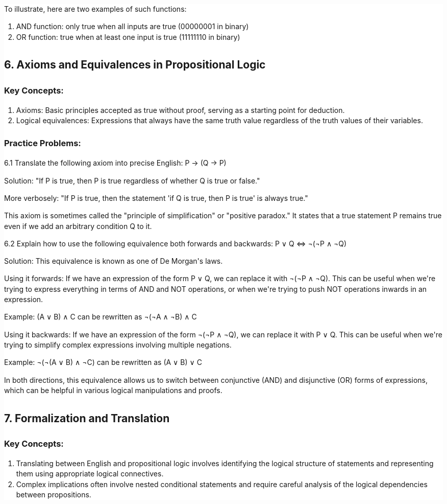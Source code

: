 To illustrate, here are two examples of such functions:
1. AND function: only true when all inputs are true (00000001 in binary)
2. OR function: true when at least one input is true (11111110 in binary)

## 6. Axioms and Equivalences in Propositional Logic

### Key Concepts:

1. Axioms: Basic principles accepted as true without proof, serving as a starting point for deduction.
2. Logical equivalences: Expressions that always have the same truth value regardless of the truth values of their variables.

### Practice Problems:

6.1 Translate the following axiom into precise English:
P → (Q → P)

Solution:
"If P is true, then P is true regardless of whether Q is true or false."

More verbosely:
"If P is true, then the statement 'if Q is true, then P is true' is always true."

This axiom is sometimes called the "principle of simplification" or "positive paradox." It states that a true statement P remains true even if we add an arbitrary condition Q to it.

6.2 Explain how to use the following equivalence both forwards and backwards:
P ∨ Q ⇔ ¬(¬P ∧ ¬Q)

Solution:
This equivalence is known as one of De Morgan's laws.

Using it forwards:
If we have an expression of the form P ∨ Q, we can replace it with ¬(¬P ∧ ¬Q).
This can be useful when we're trying to express everything in terms of AND and NOT operations, or when we're trying to push NOT operations inwards in an expression.

Example: (A ∨ B) ∧ C can be rewritten as ¬(¬A ∧ ¬B) ∧ C

Using it backwards:
If we have an expression of the form ¬(¬P ∧ ¬Q), we can replace it with P ∨ Q.
This can be useful when we're trying to simplify complex expressions involving multiple negations.

Example: ¬(¬(A ∨ B) ∧ ¬C) can be rewritten as (A ∨ B) ∨ C

In both directions, this equivalence allows us to switch between conjunctive (AND) and disjunctive (OR) forms of expressions, which can be helpful in various logical manipulations and proofs.

## 7. Formalization and Translation

### Key Concepts:

1. Translating between English and propositional logic involves identifying the logical structure of statements and representing them using appropriate logical connectives.
2. Complex implications often involve nested conditional statements and require careful analysis of the logical dependencies between propositions.

